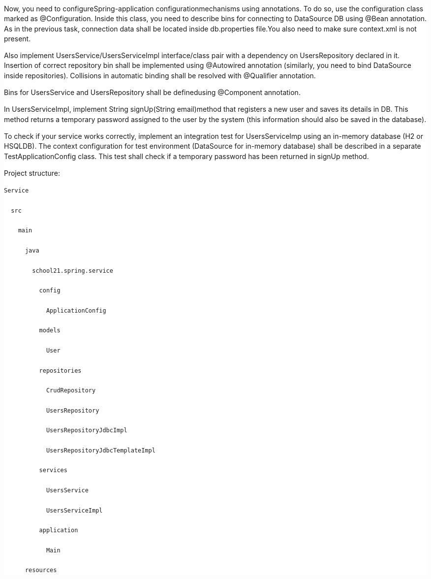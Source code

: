 Now, you need to configureSpring-application configurationmechanisms using annotations. To do so, use the configuration class marked as @Configuration. Inside this class, you need to describe bins for connecting to DataSource DB using @Bean annotation. As in the previous task, connection data shall be located inside db.properties file.You also need to make sure context.xml is not present.

Also implement UsersService/UsersServiceImpl interface/class pair with a dependency on UsersRepository declared in it. Insertion of correct repository bin shall be implemented using @Autowired annotation (similarly, you need to bind DataSource inside repositories). Collisions in automatic binding shall be resolved with @Qualifier annotation.

Bins for UsersService and UsersRepository shall be definedusing @Component annotation.

In UsersServiceImpl, implement String signUp(String email)method that registers a new user and saves its details in DB. This method returns a temporary password assigned to the user by the system (this information should also be saved in the database).

To check if your service works correctly, implement an integration test for UsersServiceImp using an in-memory database (H2 or HSQLDB). The context configuration for test environment (DataSource for in-memory database) shall be described in a separate TestApplicationConfig class. This test shall check if a temporary password has been returned in signUp method.

Project structure:

    Service
    
      src
    
        main
    
          java
    
            school21.spring.service

              config

                ApplicationConfig
    
              models
    
                User
    
              repositories
    
                CrudRepository
    
                UsersRepository
    
                UsersRepositoryJdbcImpl
    
                UsersRepositoryJdbcTemplateImpl 
                
              services
                
                UsersService
                
                UsersServiceImpl
                
              application
    
                Main
    
          resources
    